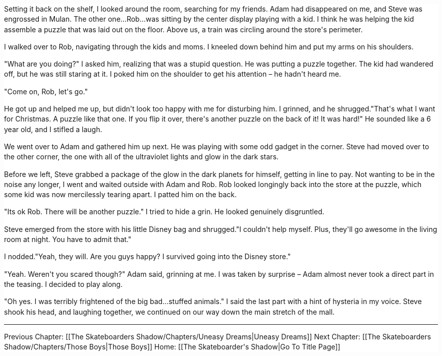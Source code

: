 Setting it back on the shelf, I looked around the room, searching for my friends. Adam had disappeared on me, and Steve was engrossed in Mulan. The other one…Rob…was sitting by the center display playing with a kid. I think he was helping the kid assemble a puzzle that was laid out on the floor. Above us, a train was circling around the store's perimeter.

I walked over to Rob, navigating through the kids and moms. I kneeled down behind him and put my arms on his shoulders.

"What are you doing?" I asked him, realizing that was a stupid question. He was putting a puzzle together. The kid had wandered off, but he was still staring at it. I poked him on the shoulder to get his attention – he hadn't heard me.

"Come on, Rob, let's go."

He got up and helped me up, but didn't look too happy with me for disturbing him. I grinned, and he shrugged."That's what I want for Christmas. A puzzle like that one. If you flip it over, there's another puzzle on the back of it! It was hard!" He sounded like a 6 year old, and I stifled a laugh.

We went over to Adam and gathered him up next. He was playing with some odd gadget in the corner. Steve had moved over to the other corner, the one with all of the ultraviolet lights and glow in the dark stars.

Before we left, Steve grabbed a package of the glow in the dark planets for himself, getting in line to pay. Not wanting to be in the noise any longer, I went and waited outside with Adam and Rob. Rob looked longingly back into the store at the puzzle, which some kid was now mercilessly tearing apart. I patted him on the back.

"Its ok Rob. There will be another puzzle." I tried to hide a grin. He looked genuinely disgruntled.

Steve emerged from the store with his little Disney bag and shrugged."I couldn't help myself. Plus, they'll go awesome in the living room at night. You have to admit that."

I nodded."Yeah, they will. Are you guys happy? I survived going into the Disney store."

"Yeah. Weren't you scared though?" Adam said, grinning at me. I was taken by surprise – Adam almost never took a direct part in the teasing. I decided to play along.

"Oh yes. I was terribly frightened of the big bad…stuffed animals." I said the last part with a hint of hysteria in my voice. Steve shook his head, and laughing together, we continued on our way down the main stretch of the mall.
  
---
Previous Chapter: [[The Skateboarders Shadow/Chapters/Uneasy Dreams\|Uneasy Dreams]]
Next Chapter: [[The Skateboarders Shadow/Chapters/Those Boys\|Those Boys]]
Home: [[The Skateboarder's Shadow\|Go To Title Page]]
  

  
